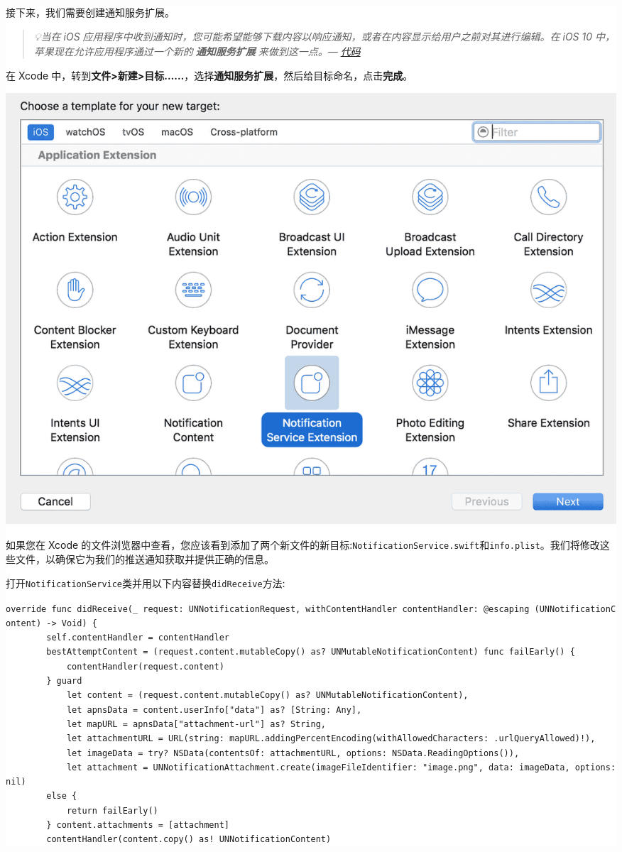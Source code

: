 接下来，我们需要创建通知服务扩展。

> *💡当在 iOS 应用程序中收到通知时，您可能希望能够下载内容以响应通知，或者在内容显示给用户之前对其进行编辑。在 iOS 10 中，苹果现在允许应用程序通过一个新的* ***通知服务扩展*** *来做到这一点。—* [*代码*](https://code.tutsplus.com/tutorials/ios-10-notification-service-extensions--cms-27550)

在 Xcode 中，转到**文件>新建>目标……**，选择**通知服务扩展**，然后给目标命名，点击**完成**。

![](img/2844765b765c8c406a9ac34d26c64b85.png)

如果您在 Xcode 的文件浏览器中查看，您应该看到添加了两个新文件的新目标:`NotificationService.swift`和`info.plist`。我们将修改这些文件，以确保它为我们的推送通知获取并提供正确的信息。

打开`NotificationService`类并用以下内容替换`didReceive`方法:

```
override func didReceive(_ request: UNNotificationRequest, withContentHandler contentHandler: @escaping (UNNotificationContent) -> Void) {
        self.contentHandler = contentHandler
        bestAttemptContent = (request.content.mutableCopy() as? UNMutableNotificationContent) func failEarly() {
            contentHandler(request.content)
        } guard
            let content = (request.content.mutableCopy() as? UNMutableNotificationContent),
            let apnsData = content.userInfo["data"] as? [String: Any],
            let mapURL = apnsData["attachment-url"] as? String,
            let attachmentURL = URL(string: mapURL.addingPercentEncoding(withAllowedCharacters: .urlQueryAllowed)!),
            let imageData = try? NSData(contentsOf: attachmentURL, options: NSData.ReadingOptions()),
            let attachment = UNNotificationAttachment.create(imageFileIdentifier: "image.png", data: imageData, options: nil)
        else {
            return failEarly()
        } content.attachments = [attachment]
        contentHandler(content.copy() as! UNNotificationContent)
```